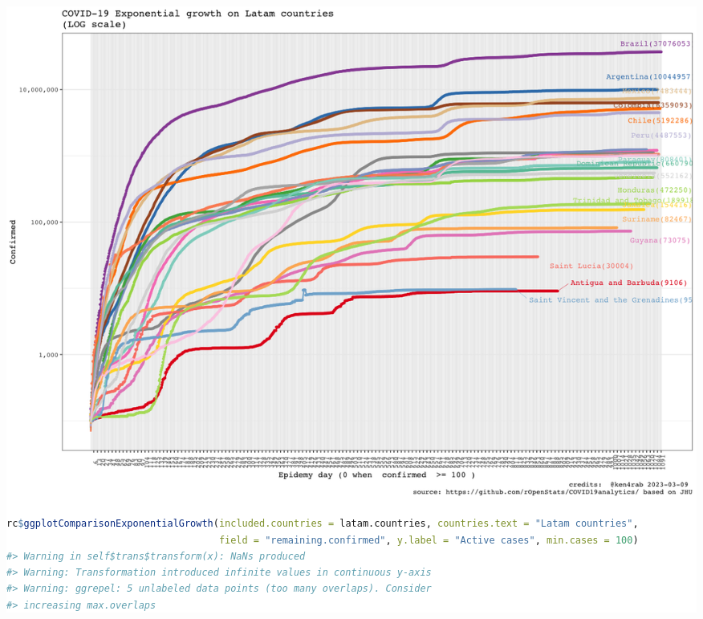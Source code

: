 <img src="man/figures/README-dataviz-4-latam-2.png" width="100%" />

``` r
rc$ggplotComparisonExponentialGrowth(included.countries = latam.countries, countries.text = "Latam countries",   
                                     field = "remaining.confirmed", y.label = "Active cases", min.cases = 100)
#> Warning in self$trans$transform(x): NaNs produced
#> Warning: Transformation introduced infinite values in continuous y-axis
#> Warning: ggrepel: 5 unlabeled data points (too many overlaps). Consider
#> increasing max.overlaps
```

